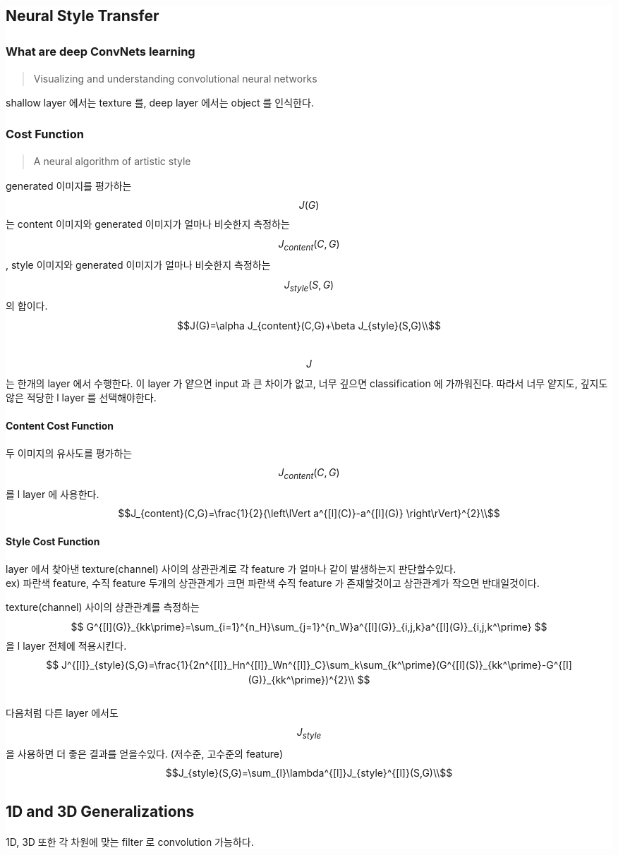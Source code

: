 

## Neural Style Transfer
### What are deep ConvNets learning
> Visualizing and understanding convolutional neural networks  

shallow layer 에서는 texture 를, deep layer 에서는 object 를 인식한다.  
### Cost Function
> A neural algorithm of artistic style  
  
generated 이미지를 평가하는 $$J(G)$$ 는 content 이미지와 generated 이미지가 얼마나 비슷한지 측정하는 $$J_{content}(C, G)$$, style 이미지와 generated 이미지가 얼마나 비슷한지 측정하는 $$J_{style}(S, G)$$ 의 합이다.  
$$J(G)=\alpha J_{content}(C,G)+\beta J_{style}(S,G)\\$$  
$$J$$는 한개의 layer 에서 수행한다. 이 layer 가 얕으면 input 과 큰 차이가 없고, 너무 깊으면 classification 에 가까워진다. 따라서 너무 얕지도, 깊지도 않은 적당한 l layer 를 선택해야한다.  
#### Content Cost Function
두 이미지의 유사도를 평가하는 $$J_{content}(C,G)$$ 를 l layer 에 사용한다.  
$$J_{content}(C,G)=\frac{1}{2}{\left\lVert a^{[l](C)}-a^{[l](G)} \right\rVert}^{2}\\$$  
#### Style Cost Function
layer 에서 찾아낸 texture(channel) 사이의 상관관계로 각 feature 가 얼마나 같이 발생하는지 판단할수있다.  
ex) 파란색 feature, 수직 feature 두개의 상관관계가 크면 파란색 수직 feature 가 존재할것이고 상관관계가 작으면 반대일것이다.  

texture(channel) 사이의 상관관계를 측정하는 
$$
G^{[l](G)}_{kk\prime}=\sum_{i=1}^{n_H}\sum_{j=1}^{n_W}a^{[l](G)}_{i,j,k}a^{[l](G)}_{i,j,k^\prime}
$$
을 l layer 전체에 적용시킨다.  
$$
J^{[l]}_{style}(S,G)=\frac{1}{2n^{[l]}_Hn^{[l]}_Wn^{[l]}_C}\sum_k\sum_{k^\prime}(G^{[l](S)}_{kk^\prime}-G^{[l](G)}_{kk^\prime})^{2}\\
$$  
다음처럼 다른 layer 에서도 $$J_{style}$$ 을 사용하면 더 좋은 결과를 얻을수있다. (저수준, 고수준의 feature)  
$$J_{style}(S,G)=\sum_{l}\lambda^{[l]}J_{style}^{[l]}(S,G)\\$$  



## 1D and 3D Generalizations
1D, 3D 또한 각 차원에 맞는 filter 로 convolution 가능하다.  
